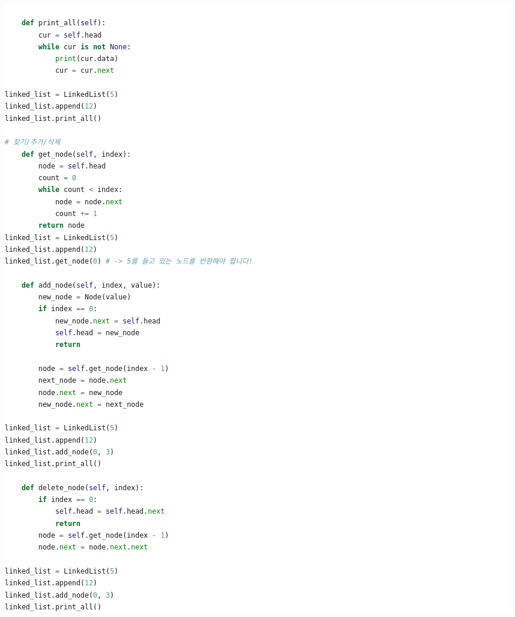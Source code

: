 ```Python

    def print_all(self):
        cur = self.head
        while cur is not None:
            print(cur.data)
            cur = cur.next

linked_list = LinkedList(5)
linked_list.append(12)
linked_list.print_all()

# 찾기/추가/삭제
	def get_node(self, index):
        node = self.head
        count = 0
        while count < index:
            node = node.next
            count += 1
        return node
linked_list = LinkedList(5)
linked_list.append(12)
linked_list.get_node(0) # -> 5를 들고 있는 노드를 반환해야 합니다!

	def add_node(self, index, value):
        new_node = Node(value)
        if index == 0:
            new_node.next = self.head
            self.head = new_node
            return

        node = self.get_node(index - 1)
        next_node = node.next
        node.next = new_node
        new_node.next = next_node

linked_list = LinkedList(5)
linked_list.append(12)
linked_list.add_node(0, 3)
linked_list.print_all()

	def delete_node(self, index):
        if index == 0:
            self.head = self.head.next
            return
        node = self.get_node(index - 1)
        node.next = node.next.next

linked_list = LinkedList(5)
linked_list.append(12)
linked_list.add_node(0, 3)
linked_list.print_all()
```
